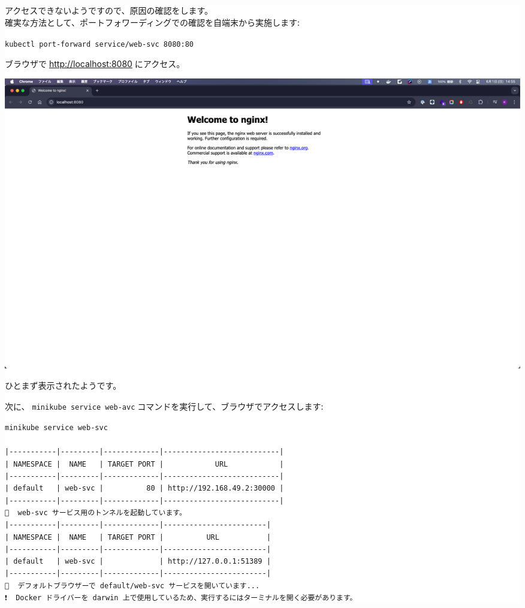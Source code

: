 アクセスできないようですので、原因の確認をします。  
確実な方法として、ポートフォワーディングでの確認を自端末から実施します:

```bash:terminal
kubectl port-forward service/web-svc 8080:80
```

ブラウザで <http://localhost:8080> にアクセス。

![port-forward](/images/kubernetes-tutorial/port-forward.png)

ひとまず表示されたようです。

次に、 `minikube service web-avc` コマンドを実行して、ブラウザでアクセスします:

```bash:terminal
minikube service web-svc

|-----------|---------|-------------|---------------------------|
| NAMESPACE |  NAME   | TARGET PORT |            URL            |
|-----------|---------|-------------|---------------------------|
| default   | web-svc |          80 | http://192.168.49.2:30000 |
|-----------|---------|-------------|---------------------------|
🏃  web-svc サービス用のトンネルを起動しています。
|-----------|---------|-------------|------------------------|
| NAMESPACE |  NAME   | TARGET PORT |          URL           |
|-----------|---------|-------------|------------------------|
| default   | web-svc |             | http://127.0.0.1:51389 |
|-----------|---------|-------------|------------------------|
🎉  デフォルトブラウザーで default/web-svc サービスを開いています...
❗  Docker ドライバーを darwin 上で使用しているため、実行するにはターミナルを開く必要があります。
```
